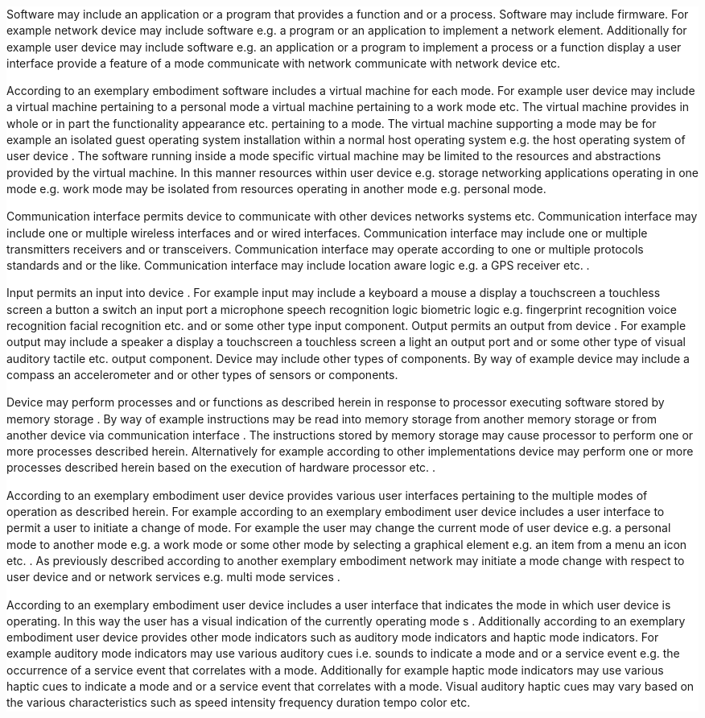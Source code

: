 Software may include an application or a program that provides a function and or a process. Software may include firmware. For example network device may include software e.g. a program or an application to implement a network element. Additionally for example user device may include software e.g. an application or a program to implement a process or a function display a user interface provide a feature of a mode communicate with network communicate with network device etc.

According to an exemplary embodiment software includes a virtual machine for each mode. For example user device may include a virtual machine pertaining to a personal mode a virtual machine pertaining to a work mode etc. The virtual machine provides in whole or in part the functionality appearance etc. pertaining to a mode. The virtual machine supporting a mode may be for example an isolated guest operating system installation within a normal host operating system e.g. the host operating system of user device . The software running inside a mode specific virtual machine may be limited to the resources and abstractions provided by the virtual machine. In this manner resources within user device e.g. storage networking applications operating in one mode e.g. work mode may be isolated from resources operating in another mode e.g. personal mode.

Communication interface permits device to communicate with other devices networks systems etc. Communication interface may include one or multiple wireless interfaces and or wired interfaces. Communication interface may include one or multiple transmitters receivers and or transceivers. Communication interface may operate according to one or multiple protocols standards and or the like. Communication interface may include location aware logic e.g. a GPS receiver etc. .

Input permits an input into device . For example input may include a keyboard a mouse a display a touchscreen a touchless screen a button a switch an input port a microphone speech recognition logic biometric logic e.g. fingerprint recognition voice recognition facial recognition etc. and or some other type input component. Output permits an output from device . For example output may include a speaker a display a touchscreen a touchless screen a light an output port and or some other type of visual auditory tactile etc. output component. Device may include other types of components. By way of example device may include a compass an accelerometer and or other types of sensors or components.

Device may perform processes and or functions as described herein in response to processor executing software stored by memory storage . By way of example instructions may be read into memory storage from another memory storage or from another device via communication interface . The instructions stored by memory storage may cause processor to perform one or more processes described herein. Alternatively for example according to other implementations device may perform one or more processes described herein based on the execution of hardware processor etc. .

According to an exemplary embodiment user device provides various user interfaces pertaining to the multiple modes of operation as described herein. For example according to an exemplary embodiment user device includes a user interface to permit a user to initiate a change of mode. For example the user may change the current mode of user device e.g. a personal mode to another mode e.g. a work mode or some other mode by selecting a graphical element e.g. an item from a menu an icon etc. . As previously described according to another exemplary embodiment network may initiate a mode change with respect to user device and or network services e.g. multi mode services .

According to an exemplary embodiment user device includes a user interface that indicates the mode in which user device is operating. In this way the user has a visual indication of the currently operating mode s . Additionally according to an exemplary embodiment user device provides other mode indicators such as auditory mode indicators and haptic mode indicators. For example auditory mode indicators may use various auditory cues i.e. sounds to indicate a mode and or a service event e.g. the occurrence of a service event that correlates with a mode. Additionally for example haptic mode indicators may use various haptic cues to indicate a mode and or a service event that correlates with a mode. Visual auditory haptic cues may vary based on the various characteristics such as speed intensity frequency duration tempo color etc.
